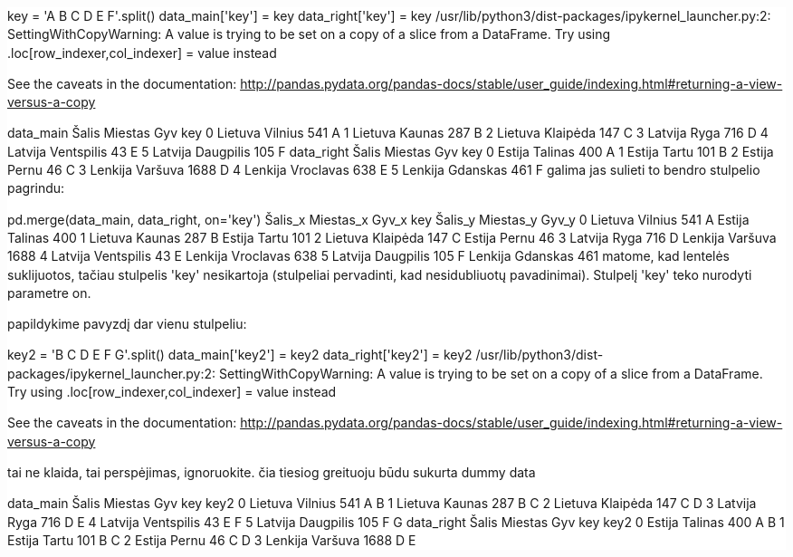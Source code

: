 key = 'A B C D E F'.split()
data_main['key'] = key
data_right['key'] = key
/usr/lib/python3/dist-packages/ipykernel_launcher.py:2: SettingWithCopyWarning: 
A value is trying to be set on a copy of a slice from a DataFrame.
Try using .loc[row_indexer,col_indexer] = value instead

See the caveats in the documentation: http://pandas.pydata.org/pandas-docs/stable/user_guide/indexing.html#returning-a-view-versus-a-copy
  
data_main
Šalis	Miestas	Gyv	key
0	Lietuva	Vilnius	541	A
1	Lietuva	Kaunas	287	B
2	Lietuva	Klaipėda	147	C
3	Latvija	Ryga	716	D
4	Latvija	Ventspilis	43	E
5	Latvija	Daugpilis	105	F
data_right
Šalis	Miestas	Gyv	key
0	Estija	Talinas	400	A
1	Estija	Tartu	101	B
2	Estija	Pernu	46	C
3	Lenkija	Varšuva	1688	D
4	Lenkija	Vroclavas	638	E
5	Lenkija	Gdanskas	461	F
galima jas sulieti to bendro stulpelio pagrindu:

pd.merge(data_main, data_right, on='key')
Šalis_x	Miestas_x	Gyv_x	key	Šalis_y	Miestas_y	Gyv_y
0	Lietuva	Vilnius	541	A	Estija	Talinas	400
1	Lietuva	Kaunas	287	B	Estija	Tartu	101
2	Lietuva	Klaipėda	147	C	Estija	Pernu	46
3	Latvija	Ryga	716	D	Lenkija	Varšuva	1688
4	Latvija	Ventspilis	43	E	Lenkija	Vroclavas	638
5	Latvija	Daugpilis	105	F	Lenkija	Gdanskas	461
matome, kad lentelės suklijuotos, tačiau stulpelis 'key' nesikartoja (stulpeliai pervadinti, kad nesidubliuotų pavadinimai). Stulpelį 'key' teko nurodyti parametre on.

papildykime pavyzdį dar vienu stulpeliu:

key2 = 'B C D E F G'.split()
data_main['key2'] = key2
data_right['key2'] = key2
/usr/lib/python3/dist-packages/ipykernel_launcher.py:2: SettingWithCopyWarning: 
A value is trying to be set on a copy of a slice from a DataFrame.
Try using .loc[row_indexer,col_indexer] = value instead

See the caveats in the documentation: http://pandas.pydata.org/pandas-docs/stable/user_guide/indexing.html#returning-a-view-versus-a-copy
  
tai ne klaida, tai perspėjimas, ignoruokite. čia tiesiog greituoju būdu sukurta dummy data

data_main
Šalis	Miestas	Gyv	key	key2
0	Lietuva	Vilnius	541	A	B
1	Lietuva	Kaunas	287	B	C
2	Lietuva	Klaipėda	147	C	D
3	Latvija	Ryga	716	D	E
4	Latvija	Ventspilis	43	E	F
5	Latvija	Daugpilis	105	F	G
data_right
Šalis	Miestas	Gyv	key	key2
0	Estija	Talinas	400	A	B
1	Estija	Tartu	101	B	C
2	Estija	Pernu	46	C	D
3	Lenkija	Varšuva	1688	D	E